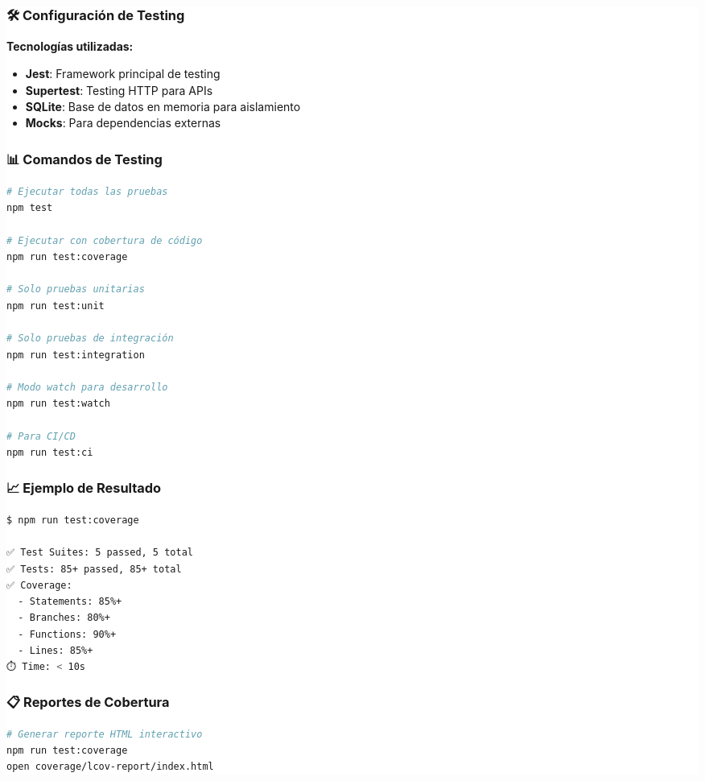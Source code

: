 ### 🛠️ Configuración de Testing

**Tecnologías utilizadas:**
- **Jest**: Framework principal de testing
- **Supertest**: Testing HTTP para APIs
- **SQLite**: Base de datos en memoria para aislamiento
- **Mocks**: Para dependencias externas

### 📊 Comandos de Testing

```bash
# Ejecutar todas las pruebas
npm test

# Ejecutar con cobertura de código
npm run test:coverage

# Solo pruebas unitarias
npm run test:unit

# Solo pruebas de integración
npm run test:integration

# Modo watch para desarrollo
npm run test:watch

# Para CI/CD
npm run test:ci
```

### 📈 Ejemplo de Resultado

```bash
$ npm run test:coverage

✅ Test Suites: 5 passed, 5 total
✅ Tests: 85+ passed, 85+ total
✅ Coverage: 
  - Statements: 85%+
  - Branches: 80%+
  - Functions: 90%+
  - Lines: 85%+
⏱️ Time: < 10s
```

### 📋 Reportes de Cobertura

```bash
# Generar reporte HTML interactivo
npm run test:coverage
open coverage/lcov-report/index.html
```
